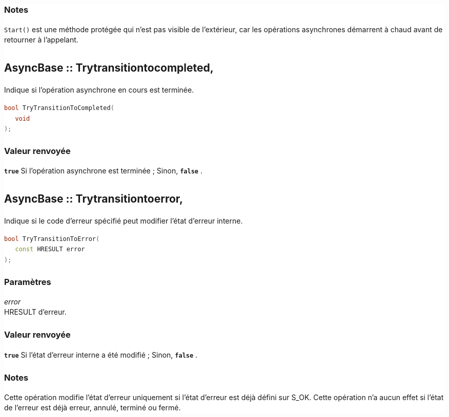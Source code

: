 ### <a name="remarks"></a>Notes

`Start()` est une méthode protégée qui n’est pas visible de l’extérieur, car les opérations asynchrones démarrent à chaud avant de retourner à l’appelant.

## <a name="asyncbasetrytransitiontocompleted"></a><a name="trytransitiontocompleted"></a> AsyncBase :: Trytransitiontocompleted,

Indique si l’opération asynchrone en cours est terminée.

```cpp
bool TryTransitionToCompleted(
   void
);
```

### <a name="return-value"></a>Valeur renvoyée

**`true`** Si l’opération asynchrone est terminée ; Sinon, **`false`** .

## <a name="asyncbasetrytransitiontoerror"></a><a name="trytransitiontoerror"></a> AsyncBase :: Trytransitiontoerror,

Indique si le code d’erreur spécifié peut modifier l’état d’erreur interne.

```cpp
bool TryTransitionToError(
   const HRESULT error
);
```

### <a name="parameters"></a>Paramètres

*error*<br/>
HRESULT d’erreur.

### <a name="return-value"></a>Valeur renvoyée

**`true`** Si l’état d’erreur interne a été modifié ; Sinon, **`false`** .

### <a name="remarks"></a>Notes

Cette opération modifie l’état d’erreur uniquement si l’état d’erreur est déjà défini sur S_OK. Cette opération n’a aucun effet si l’état de l’erreur est déjà erreur, annulé, terminé ou fermé.
